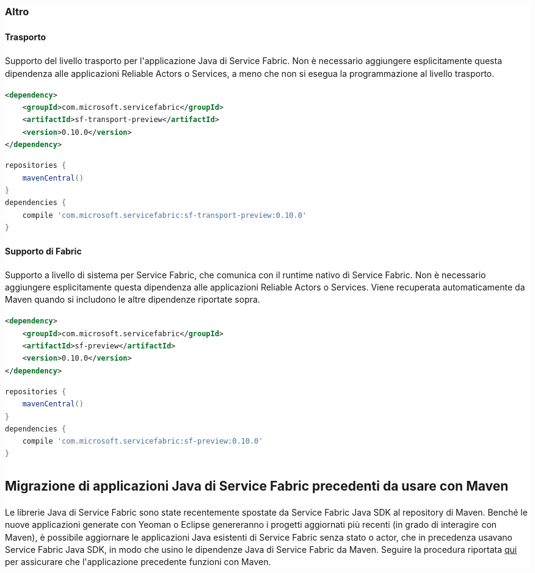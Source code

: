 ### <a name="others"></a>Altro
#### <a name="transport"></a>Trasporto

Supporto del livello trasporto per l'applicazione Java di Service Fabric. Non è necessario aggiungere esplicitamente questa dipendenza alle applicazioni Reliable Actors o Services, a meno che non si esegua la programmazione al livello trasporto.

  ```XML
  <dependency>
      <groupId>com.microsoft.servicefabric</groupId>
      <artifactId>sf-transport-preview</artifactId>
      <version>0.10.0</version>
  </dependency>
  ```

  ```gradle
  repositories {
      mavenCentral()
  }
  dependencies {
      compile 'com.microsoft.servicefabric:sf-transport-preview:0.10.0'
  }
  ```

#### <a name="fabric-support"></a>Supporto di Fabric

Supporto a livello di sistema per Service Fabric, che comunica con il runtime nativo di Service Fabric. Non è necessario aggiungere esplicitamente questa dipendenza alle applicazioni Reliable Actors o Services. Viene recuperata automaticamente da Maven quando si includono le altre dipendenze riportate sopra.

  ```XML
  <dependency>
      <groupId>com.microsoft.servicefabric</groupId>
      <artifactId>sf-preview</artifactId>
      <version>0.10.0</version>
  </dependency>
  ```

  ```gradle
  repositories {
      mavenCentral()
  }
  dependencies {
      compile 'com.microsoft.servicefabric:sf-preview:0.10.0'
  }
  ```

## <a name="migrating-old-service-fabric-java-applications-to-be-used-with-maven"></a>Migrazione di applicazioni Java di Service Fabric precedenti da usare con Maven
Le librerie Java di Service Fabric sono state recentemente spostate da Service Fabric Java SDK al repository di Maven. Benché le nuove applicazioni generate con Yeoman o Eclipse genereranno i progetti aggiornati più recenti (in grado di interagire con Maven), è possibile aggiornare le applicazioni Java esistenti di Service Fabric senza stato o actor, che in precedenza usavano Service Fabric Java SDK, in modo che usino le dipendenze Java di Service Fabric da Maven. Seguire la procedura riportata [qui](service-fabric-migrate-old-javaapp-to-use-maven.md) per assicurare che l'applicazione precedente funzioni con Maven.
